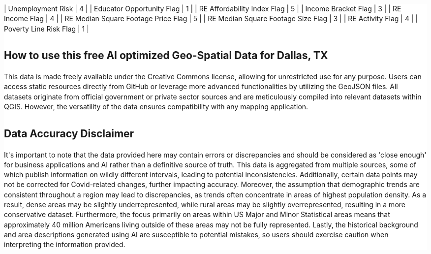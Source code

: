 | Unemployment Risk | 4 |
| Educator Opportunity Flag | 1 |
| RE Affordability Index Flag | 5 |
| Income Bracket Flag | 3 |
| RE Income Flag | 4 |
| RE Median Square Footage Price Flag | 5 |
| RE Median Square Footage Size Flag | 3 |
| RE Activity Flag | 4 |
| Poverty Line Risk Flag | 1 |

## How to use this free AI optimized Geo-Spatial Data for Dallas, TX

This data is made freely available under the Creative Commons license, allowing for unrestricted use for any purpose. Users can access static resources directly from GitHub or leverage more advanced functionalities by utilizing the GeoJSON files. All datasets originate from official government or private sector sources and are meticulously compiled into relevant datasets within QGIS. However, the versatility of the data ensures compatibility with any mapping application.

## Data Accuracy Disclaimer
It's important to note that the data provided here may contain errors or discrepancies and should be considered as 'close enough' for business applications and AI rather than a definitive source of truth. This data is aggregated from multiple sources, some of which publish information on wildly different intervals, leading to potential inconsistencies. Additionally, certain data points may not be corrected for Covid-related changes, further impacting accuracy. Moreover, the assumption that demographic trends are consistent throughout a region may lead to discrepancies, as trends often concentrate in areas of highest population density. As a result, dense areas may be slightly underrepresented, while rural areas may be slightly overrepresented, resulting in a more conservative dataset. Furthermore, the focus primarily on areas within US Major and Minor Statistical areas means that approximately 40 million Americans living outside of these areas may not be fully represented. Lastly, the historical background and area descriptions generated using AI are susceptible to potential mistakes, so users should exercise caution when interpreting the information provided.
